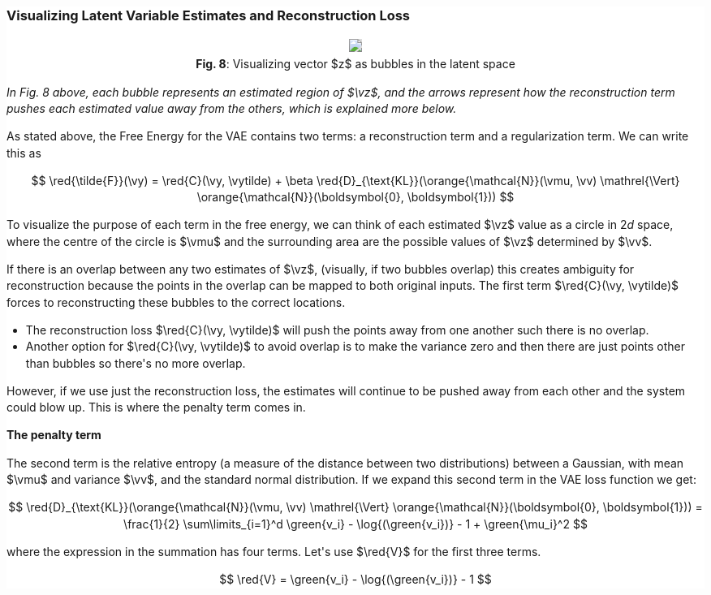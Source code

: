 
### Visualizing Latent Variable Estimates and Reconstruction Loss

<center>
<img src="{{site.baseurl}}/images/week08/08-3/bubbles_z.png" style="background-color:#DCDCDC;"  /><br>
<b>Fig. 8</b>: Visualizing vector $z$ as bubbles in the latent space
</center>

*In Fig. 8 above, each bubble represents an estimated region of $\vz$, and the arrows represent how the reconstruction term pushes each estimated value away from the others, which is explained more below.*

As stated above, the Free Energy for the VAE contains two terms: a reconstruction term and a regularization term.  We can write this as

$$
\red{\tilde{F}}(\vy) = \red{C}(\vy, \vytilde) + \beta \red{D}_{\text{KL}}(\orange{\mathcal{N}}(\vmu, \vv) \mathrel{\Vert} \orange{\mathcal{N}}(\boldsymbol{0}, \boldsymbol{1}))
$$

To visualize the purpose of each term in the free energy, we can think of each estimated $\vz$ value as a circle in $2d$ space, where the centre of the circle is $\vmu$ and the surrounding area are the possible values of $\vz$ determined by $\vv$.

If there is an overlap between any two estimates of $\vz$, (visually, if two bubbles overlap) this creates ambiguity for reconstruction because the points in the overlap can be mapped to both original inputs. The first term $\red{C}(\vy, \vytilde)$ forces to reconstructing these bubbles to the correct locations.
- The reconstruction loss $\red{C}(\vy, \vytilde)$ will push the points away from one another such there is no overlap.
- Another option for $\red{C}(\vy, \vytilde)$ to avoid overlap is to make the variance zero and then there are just points other than bubbles so there's no more overlap.

However, if we use just the reconstruction loss, the estimates will continue to be pushed away from each other and the system could blow up.  This is where the penalty term comes in.

**The penalty term**

The second term is the relative entropy (a measure of the distance between two distributions) between a Gaussian, with mean $\vmu$ and variance $\vv$, and the standard normal distribution. If we expand this second term in the VAE loss function we get:

$$
\red{D}_{\text{KL}}(\orange{\mathcal{N}}(\vmu, \vv) \mathrel{\Vert} \orange{\mathcal{N}}(\boldsymbol{0}, \boldsymbol{1})) = \frac{1}{2} \sum\limits_{i=1}^d \green{v_i} - \log{(\green{v_i})} - 1 + \green{\mu_i}^2
$$

where the expression in the summation has four terms. Let's use $\red{V}$ for the first three terms.

$$
\red{V} = \green{v_i} - \log{(\green{v_i})} - 1
$$
